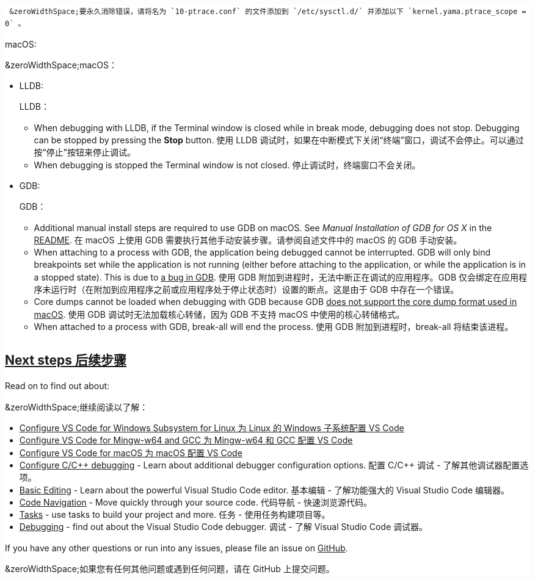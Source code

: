      &zeroWidthSpace;要永久消除错误，请将名为 `10-ptrace.conf` 的文件添加到 `/etc/sysctl.d/` 并添加以下 `kernel.yama.ptrace_scope = 0` 。

macOS:

&zeroWidthSpace;macOS：

- LLDB:

  
  LLDB：

  - When debugging with LLDB, if the Terminal window is closed while in break mode, debugging does not stop. Debugging can be stopped by pressing the **Stop** button.
    使用 LLDB 调试时，如果在中断模式下关闭“终端”窗口，调试不会停止。可以通过按“停止”按钮来停止调试。
  - When debugging is stopped the Terminal window is not closed.
    停止调试时，终端窗口不会关闭。

- GDB:

  
  GDB：

  - Additional manual install steps are required to use GDB on macOS. See *Manual Installation of GDB for OS X* in the [README](https://marketplace.visualstudio.com/items?itemName=ms-vscode.cpptools).
    在 macOS 上使用 GDB 需要执行其他手动安装步骤。请参阅自述文件中的 macOS 的 GDB 手动安装。
  - When attaching to a process with GDB, the application being debugged cannot be interrupted. GDB will only bind breakpoints set while the application is not running (either before attaching to the application, or while the application is in a stopped state). This is due to [a bug in GDB](https://sourceware.org/bugzilla/show_bug.cgi?id=20035).
    使用 GDB 附加到进程时，无法中断正在调试的应用程序。GDB 仅会绑定在应用程序未运行时（在附加到应用程序之前或应用程序处于停止状态时）设置的断点。这是由于 GDB 中存在一个错误。
  - Core dumps cannot be loaded when debugging with GDB because GDB [does not support the core dump format used in macOS](https://www.sourceware.org/ml/gdb/2014-01/msg00036.html).
    使用 GDB 调试时无法加载核心转储，因为 GDB 不支持 macOS 中使用的核心转储格式。
  - When attached to a process with GDB, break-all will end the process.
    使用 GDB 附加到进程时，break-all 将结束该进程。

## [Next steps 后续步骤](https://code.visualstudio.com/docs/cpp/cpp-debug#_next-steps)

Read on to find out about:

&zeroWidthSpace;继续阅读以了解：

- [Configure VS Code for Windows Subsystem for Linux
  为 Linux 的 Windows 子系统配置 VS Code](https://code.visualstudio.com/docs/cpp/config-wsl)
- [Configure VS Code for Mingw-w64 and GCC
  为 Mingw-w64 和 GCC 配置 VS Code](https://code.visualstudio.com/docs/cpp/config-mingw)
- [Configure VS Code for macOS
  为 macOS 配置 VS Code](https://code.visualstudio.com/docs/cpp/config-clang-mac)
- [Configure C/C++ debugging](https://code.visualstudio.com/docs/cpp/launch-json-reference) - Learn about additional debugger configuration options.
  配置 C/C++ 调试 - 了解其他调试器配置选项。
- [Basic Editing](https://code.visualstudio.com/docs/editor/codebasics) - Learn about the powerful Visual Studio Code editor.
  基本编辑 - 了解功能强大的 Visual Studio Code 编辑器。
- [Code Navigation](https://code.visualstudio.com/docs/editor/editingevolved) - Move quickly through your source code.
  代码导航 - 快速浏览源代码。
- [Tasks](https://code.visualstudio.com/docs/editor/tasks) - use tasks to build your project and more.
  任务 - 使用任务构建项目等。
- [Debugging](https://code.visualstudio.com/docs/editor/debugging) - find out about the Visual Studio Code debugger.
  调试 - 了解 Visual Studio Code 调试器。

If you have any other questions or run into any issues, please file an issue on [GitHub](https://github.com/microsoft/vscode-cpptools/issues).

&zeroWidthSpace;如果您有任何其他问题或遇到任何问题，请在 GitHub 上提交问题。
